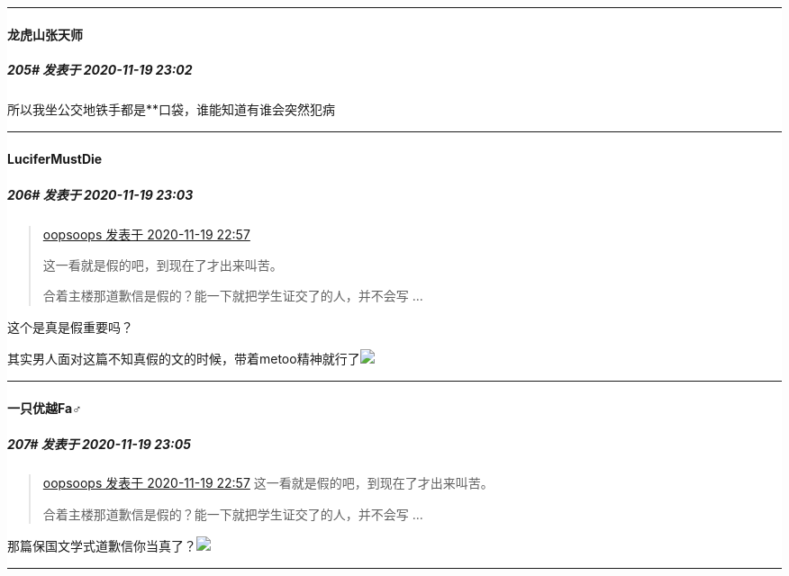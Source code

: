 



*****

####  龙虎山张天师  
##### 205#       发表于 2020-11-19 23:02




所以我坐公交地铁手都是**口袋，谁能知道有谁会突然犯病







*****

####  LuciferMustDie  
##### 206#       发表于 2020-11-19 23:03



<blockquote><a href="httphttps://bbs.saraba1st.com/2b/forum.php?mod=redirect&amp;goto=findpost&amp;pid=49453031&amp;ptid=1973095" target="_blank">oopsoops 发表于 2020-11-19 22:57</a>

这一看就是假的吧，到现在了才出来叫苦。


合着主楼那道歉信是假的？能一下就把学生证交了的人，并不会写 ...</blockquote>
这个是真是假重要吗？


其实男人面对这篇不知真假的文的时候，带着metoo精神就行了<img src="https://static.saraba1st.com/image/smiley/face2017/048.png" referrerpolicy="no-referrer">







*****

####  一只优越Fa♂  
##### 207#       发表于 2020-11-19 23:05



<blockquote><a href="httphttps://bbs.saraba1st.com/2b/forum.php?mod=redirect&amp;goto=findpost&amp;pid=49453031&amp;ptid=1973095" target="_blank">oopsoops 发表于 2020-11-19 22:57</a>
这一看就是假的吧，到现在了才出来叫苦。

合着主楼那道歉信是假的？能一下就把学生证交了的人，并不会写 ...</blockquote>
那篇保国文学式道歉信你当真了？<img src="https://static.saraba1st.com/image/smiley/face2017/068.png" referrerpolicy="no-referrer">







*****
